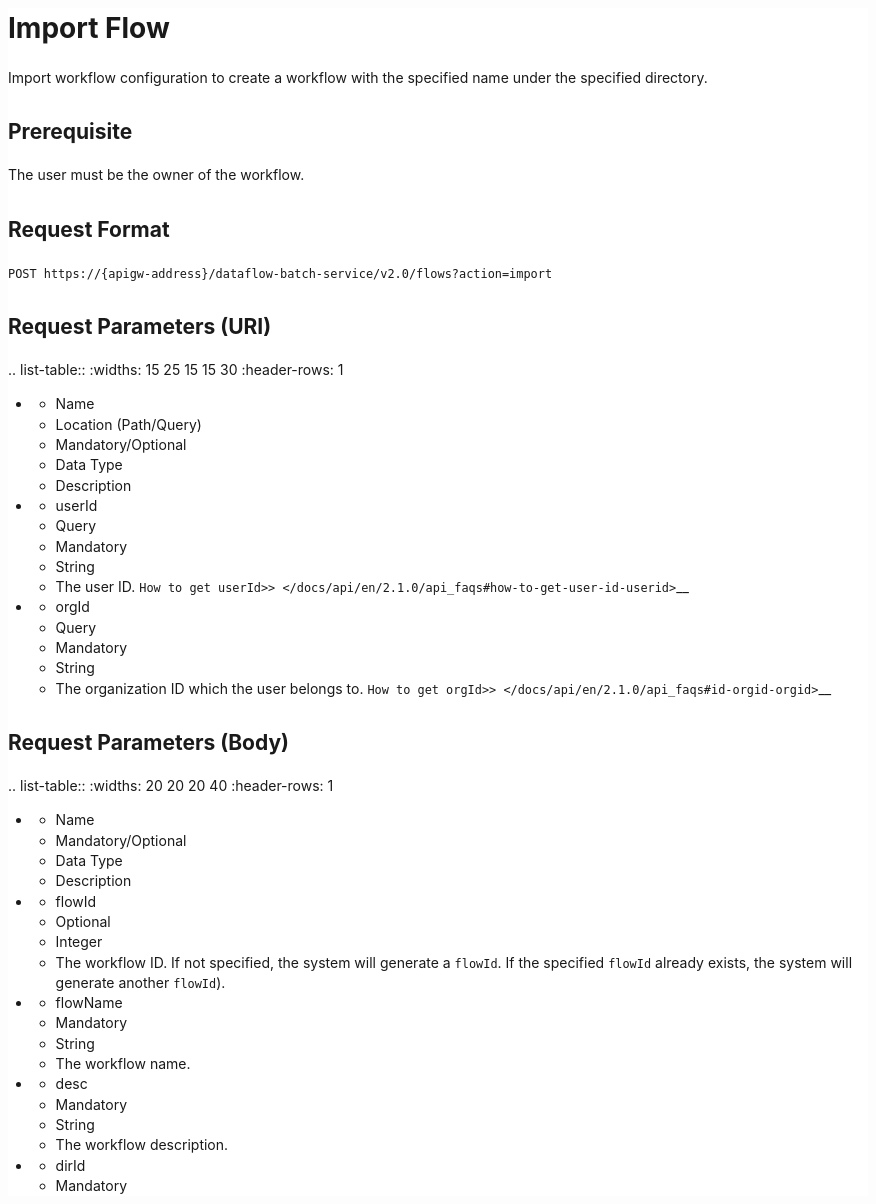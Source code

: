 # Import Flow

Import workflow configuration to create a workflow with the specified name under the specified directory.

## Prerequisite

The user must be the owner of the workflow.

## Request Format

```
POST https://{apigw-address}/dataflow-batch-service/v2.0/flows?action=import
```

## Request Parameters (URI)

.. list-table::
   :widths: 15 25 15 15 30
   :header-rows: 1

   * - Name
     - Location (Path/Query)
     - Mandatory/Optional
     - Data Type
     - Description
   * - userId
     - Query
     - Mandatory
     - String
     - The user ID. `How to get userId>> </docs/api/en/2.1.0/api_faqs#how-to-get-user-id-userid>`__
   * - orgId
     - Query
     - Mandatory
     - String
     - The organization ID which the user belongs to. `How to get orgId>> </docs/api/en/2.1.0/api_faqs#id-orgid-orgid>`__

## Request Parameters (Body)

.. list-table::
   :widths: 20 20 20 40
   :header-rows: 1

   * - Name
     - Mandatory/Optional
     - Data Type
     - Description
   * - flowId
     - Optional
     - Integer
     - The workflow ID. If not specified, the system will generate a ``flowId``. If the specified ``flowId`` already exists, the system will generate another ``flowId``).
   * - flowName
     - Mandatory
     - String
     - The workflow name.
   * - desc
     - Mandatory
     - String
     - The workflow description.
   * - dirId
     - Mandatory